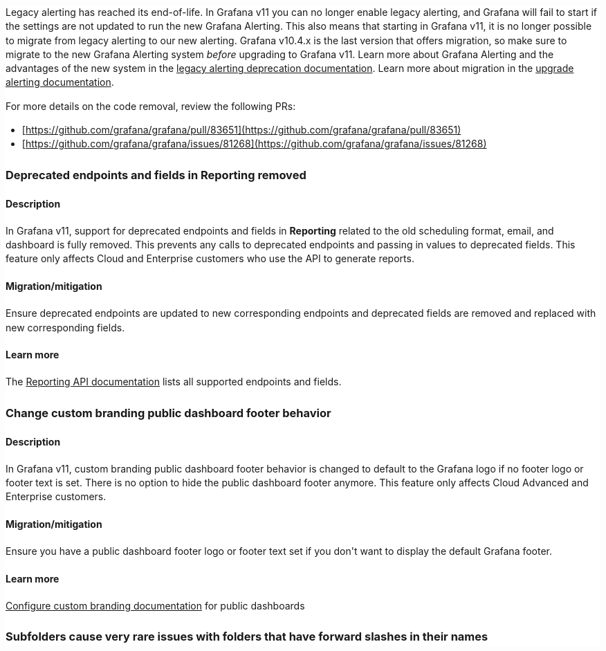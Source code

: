 Legacy alerting has reached its end-of-life. In Grafana v11 you can no longer enable legacy alerting, and Grafana will fail to start if the settings are not updated to run the new Grafana Alerting. This also means that starting in Grafana v11, it is no longer possible to migrate from legacy alerting to our new alerting. Grafana v10.4.x is the last version that offers migration, so make sure to migrate to the new Grafana Alerting system _before_ upgrading to Grafana v11. Learn more about Grafana Alerting and the advantages of the new system in the [legacy alerting deprecation documentation](https://grafana.com/docs/grafana/v10.4/alerting/set-up/migrating-alerts/legacy-alerting-deprecation/). Learn more about migration in the [upgrade alerting documentation](https://grafana.com/docs/grafana/v10.4/alerting/set-up/migrating-alerts/).

For more details on the code removal, review the following PRs:

- [https://github.com/grafana/grafana/pull/83651](https://github.com/grafana/grafana/pull/83651)
- [https://github.com/grafana/grafana/issues/81268](https://github.com/grafana/grafana/issues/81268)

### Deprecated endpoints and fields in Reporting removed

#### Description

In Grafana v11, support for deprecated endpoints and fields in **Reporting** related to the old scheduling format, email, and dashboard is fully removed. This prevents any calls to deprecated endpoints and passing in values to deprecated fields. This feature only affects Cloud and Enterprise customers who use the API to generate reports.

#### Migration/mitigation

Ensure deprecated endpoints are updated to new corresponding endpoints and deprecated fields are removed and replaced with new corresponding fields.

#### Learn more

The [Reporting API documentation](https://grafana.com/docs/grafana/<GRAFANA_VERSION>/developers/http_api/reporting/) lists all supported endpoints and fields.

### Change custom branding public dashboard footer behavior

#### Description

In Grafana v11, custom branding public dashboard footer behavior is changed to default to the Grafana logo if no footer logo or footer text is set. There is no option to hide the public dashboard footer anymore. This feature only affects Cloud Advanced and Enterprise customers.

#### Migration/mitigation

Ensure you have a public dashboard footer logo or footer text set if you don't want to display the default Grafana footer.

#### Learn more

[Configure custom branding documentation](https://grafana.com/docs/grafana/<GRAFANA_VERSION>/setup-grafana/configure-grafana/configure-custom-branding/#custom-branding-for-shared-dashboards) for public dashboards

### Subfolders cause very rare issues with folders that have forward slashes in their names

